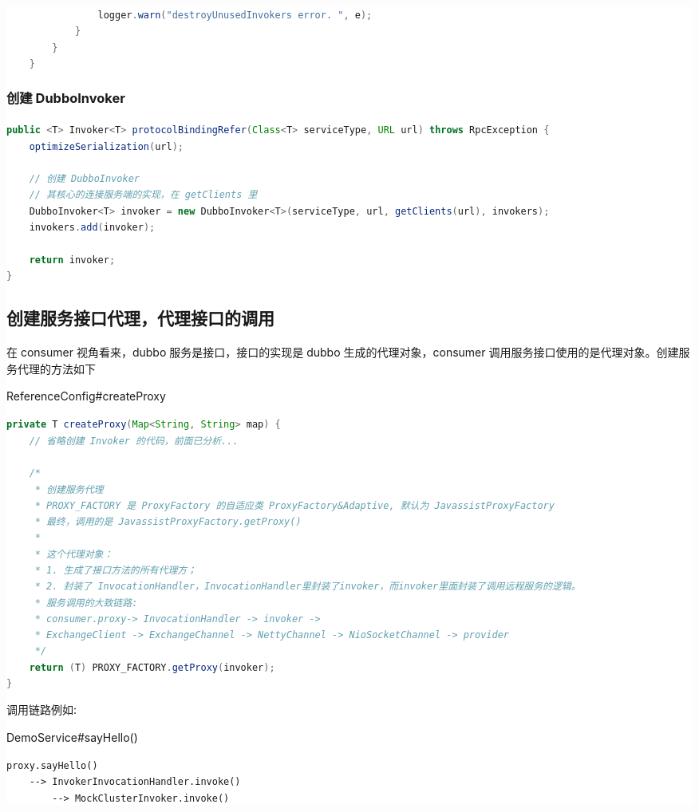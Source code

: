 ```java
                logger.warn("destroyUnusedInvokers error. ", e);
            }
        }
    }
```

### 创建 DubboInvoker

```java
public <T> Invoker<T> protocolBindingRefer(Class<T> serviceType, URL url) throws RpcException {
    optimizeSerialization(url);

    // 创建 DubboInvoker
    // 其核心的连接服务端的实现，在 getClients 里
    DubboInvoker<T> invoker = new DubboInvoker<T>(serviceType, url, getClients(url), invokers);
    invokers.add(invoker);

    return invoker;
}
```



## 创建服务接口代理，代理接口的调用

在 consumer 视角看来，dubbo 服务是接口，接口的实现是 dubbo 生成的代理对象，consumer 调用服务接口使用的是代理对象。创建服务代理的方法如下

ReferenceConfig#createProxy

```java
private T createProxy(Map<String, String> map) {
    // 省略创建 Invoker 的代码，前面已分析...
    
    /* 
     * 创建服务代理
     * PROXY_FACTORY 是 ProxyFactory 的自适应类 ProxyFactory&Adaptive, 默认为 JavassistProxyFactory
     * 最终，调用的是 JavassistProxyFactory.getProxy()
     * 
     * 这个代理对象：
     * 1. 生成了接口方法的所有代理方；
     * 2. 封装了 InvocationHandler，InvocationHandler里封装了invoker，而invoker里面封装了调用远程服务的逻辑。
     * 服务调用的大致链路:
     * consumer.proxy-> InvocationHandler -> invoker ->
     * ExchangeClient -> ExchangeChannel -> NettyChannel -> NioSocketChannel -> provider
     */
    return (T) PROXY_FACTORY.getProxy(invoker);
}
```

调用链路例如:

DemoService#sayHello()

```
proxy.sayHello()
	--> InvokerInvocationHandler.invoke()
		--> MockClusterInvoker.invoke()
```

